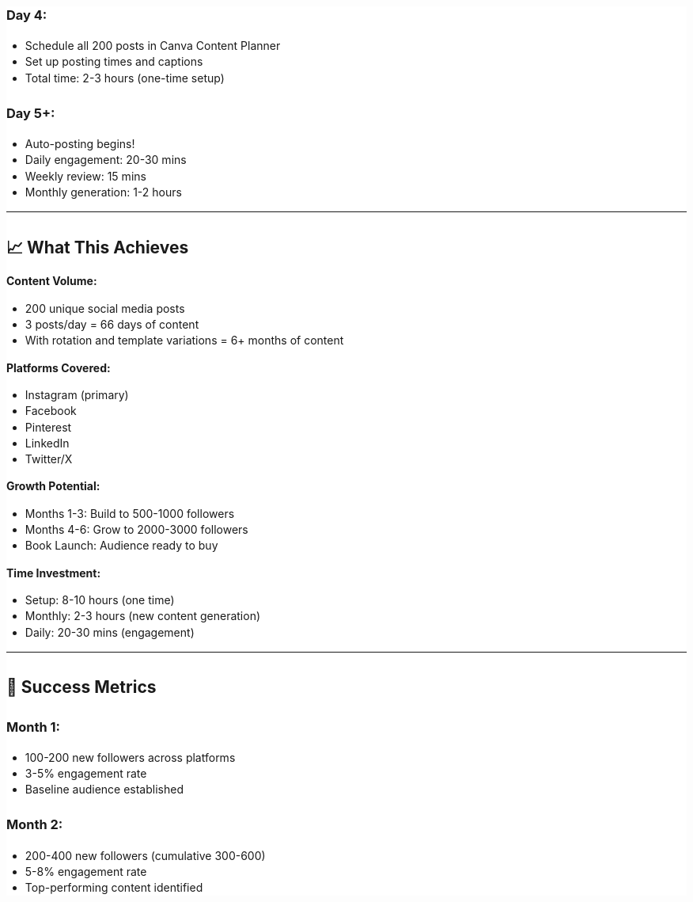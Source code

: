 ### Day 4:
- Schedule all 200 posts in Canva Content Planner
- Set up posting times and captions
- Total time: 2-3 hours (one-time setup)

### Day 5+:
- Auto-posting begins!
- Daily engagement: 20-30 mins
- Weekly review: 15 mins
- Monthly generation: 1-2 hours

---

## 📈 What This Achieves

**Content Volume:**
- 200 unique social media posts
- 3 posts/day = 66 days of content
- With rotation and template variations = 6+ months of content

**Platforms Covered:**
- Instagram (primary)
- Facebook
- Pinterest
- LinkedIn
- Twitter/X

**Growth Potential:**
- Months 1-3: Build to 500-1000 followers
- Months 4-6: Grow to 2000-3000 followers
- Book Launch: Audience ready to buy

**Time Investment:**
- Setup: 8-10 hours (one time)
- Monthly: 2-3 hours (new content generation)
- Daily: 20-30 mins (engagement)

---

## 🎯 Success Metrics

### Month 1:
- 100-200 new followers across platforms
- 3-5% engagement rate
- Baseline audience established

### Month 2:
- 200-400 new followers (cumulative 300-600)
- 5-8% engagement rate
- Top-performing content identified
